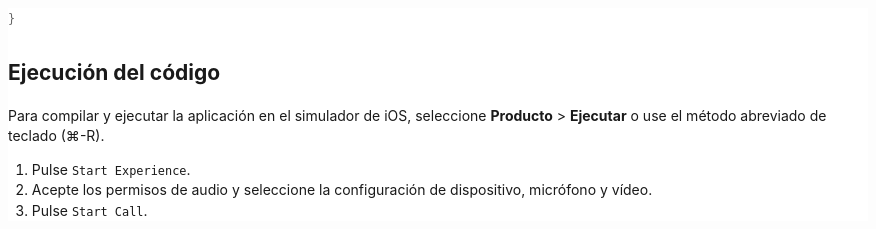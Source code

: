 ```swift
}
```

## <a name="run-the-code"></a>Ejecución del código

Para compilar y ejecutar la aplicación en el simulador de iOS, seleccione **Producto** > **Ejecutar** o use el método abreviado de teclado (&#8984;-R).

1) Pulse `Start Experience`.
2) Acepte los permisos de audio y seleccione la configuración de dispositivo, micrófono y vídeo.
3) Pulse `Start Call`.
